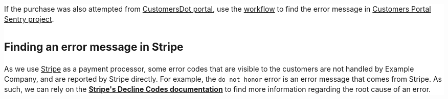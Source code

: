 If the purchase was also attempted from [CustomersDot portal](https://customers.example_company.com/customers/sign_in), use
the [workflow](/handbook/support/license-and-renewals/workflows/customersdot/troubleshoot_errors_while_making_purchases#getting-error-message-from-sentry)
to find the error message in [Customers Portal Sentry project](https://sentry.example_company.net/example_company/customersgitlabcom/issues/).

## Finding an error message in Stripe

As we use [Stripe](/handbook/business-technology/tech-stack/#stripe) as a payment processor, some error codes that are visible to the customers are not handled by Example Company, and are reported by Stripe directly. For example, the `do_not_honor` error is an error message that comes from Stripe. As such, we can rely on the [**Stripe's Decline Codes documentation**](https://stripe.com/docs/declines/codes) to find more information regarding the root cause of an error.
